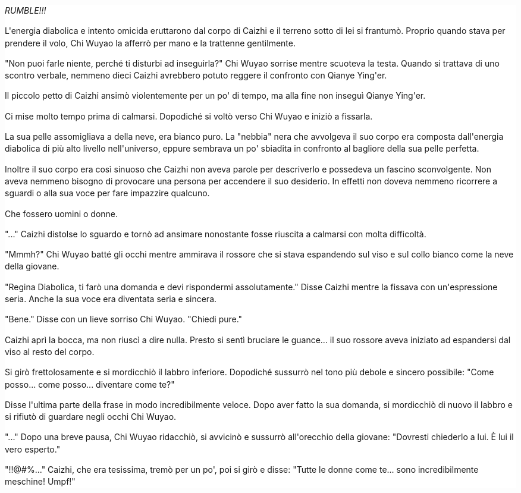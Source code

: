 
<em>RUMBLE!!!</em>


L'energia diabolica e intento omicida eruttarono dal corpo di Caizhi e il terreno sotto di lei si frantumò. Proprio quando stava per prendere il volo, Chi Wuyao la afferrò per mano e la trattenne gentilmente.


"Non puoi farle niente, perché ti disturbi ad inseguirla?" Chi Wuyao sorrise mentre scuoteva la testa. Quando si trattava di uno scontro verbale, nemmeno dieci Caizhi avrebbero potuto reggere il confronto con Qianye Ying'er.


Il piccolo petto di Caizhi ansimò violentemente per un po' di tempo, ma alla fine non inseguì Qianye Ying'er.


Ci mise molto tempo prima di calmarsi. Dopodiché si voltò verso Chi Wuyao e iniziò a fissarla.


La sua pelle assomigliava a della neve, era bianco puro. La "nebbia" nera che avvolgeva il suo corpo era composta dall'energia diabolica di più alto livello nell'universo, eppure sembrava un po' sbiadita in confronto al bagliore della sua pelle perfetta.


Inoltre il suo corpo era così sinuoso che Caizhi non aveva parole per descriverlo e possedeva un fascino sconvolgente. Non aveva nemmeno bisogno di provocare una persona per accendere il suo desiderio. In effetti non doveva nemmeno ricorrere a sguardi o alla sua voce per fare impazzire qualcuno.


Che fossero uomini o donne.


"..." Caizhi distolse lo sguardo e tornò ad ansimare nonostante fosse riuscita a calmarsi con molta difficoltà.


"Mmmh?" Chi Wuyao batté gli occhi mentre ammirava il rossore che si stava espandendo sul viso e sul collo bianco come la neve della giovane.


"Regina Diabolica, ti farò una domanda e devi rispondermi assolutamente." Disse Caizhi mentre la fissava con un'espressione seria. Anche la sua voce era diventata seria e sincera.


"Bene." Disse con un lieve sorriso Chi Wuyao. "Chiedi pure."


Caizhi aprì la bocca, ma non riuscì a dire nulla. Presto si sentì bruciare le guance... il suo rossore aveva iniziato ad espandersi dal viso al resto del corpo.


Si girò frettolosamente e si mordicchiò il labbro inferiore. Dopodiché sussurrò nel tono più debole e sincero possibile: "Come posso... come posso... diventare come te?"


Disse l'ultima parte della frase in modo incredibilmente veloce. Dopo aver fatto la sua domanda, si mordicchiò di nuovo il labbro e si rifiutò di guardare negli occhi Chi Wuyao.


"..." Dopo una breve pausa, Chi Wuyao ridacchiò, si avvicinò e sussurrò all'orecchio della giovane: "Dovresti chiederlo a lui. È lui il vero esperto."


"!!@#%..." Caizhi, che era tesissima, tremò per un po', poi si girò e disse: "Tutte le donne come te... sono incredibilmente meschine! Umpf!"
